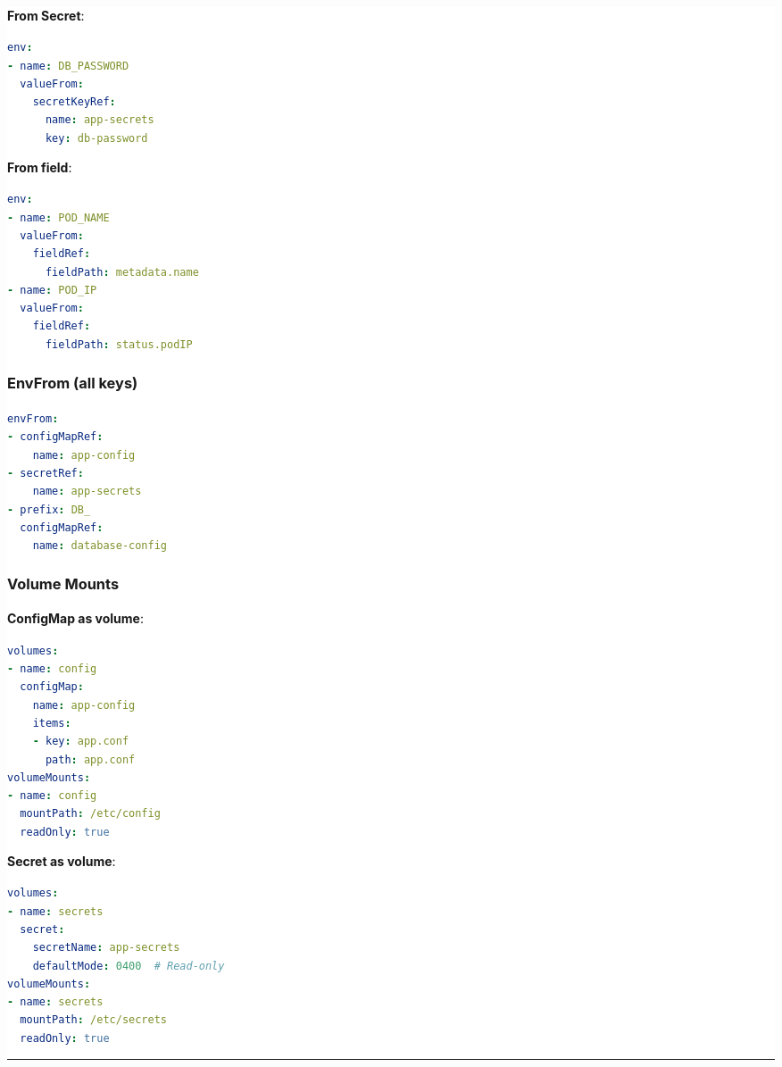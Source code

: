 **From Secret**:
```yaml
env:
- name: DB_PASSWORD
  valueFrom:
    secretKeyRef:
      name: app-secrets
      key: db-password
```

**From field**:
```yaml
env:
- name: POD_NAME
  valueFrom:
    fieldRef:
      fieldPath: metadata.name
- name: POD_IP
  valueFrom:
    fieldRef:
      fieldPath: status.podIP
```

### EnvFrom (all keys)

```yaml
envFrom:
- configMapRef:
    name: app-config
- secretRef:
    name: app-secrets
- prefix: DB_
  configMapRef:
    name: database-config
```

### Volume Mounts

**ConfigMap as volume**:
```yaml
volumes:
- name: config
  configMap:
    name: app-config
    items:
    - key: app.conf
      path: app.conf
volumeMounts:
- name: config
  mountPath: /etc/config
  readOnly: true
```

**Secret as volume**:
```yaml
volumes:
- name: secrets
  secret:
    secretName: app-secrets
    defaultMode: 0400  # Read-only
volumeMounts:
- name: secrets
  mountPath: /etc/secrets
  readOnly: true
```

---